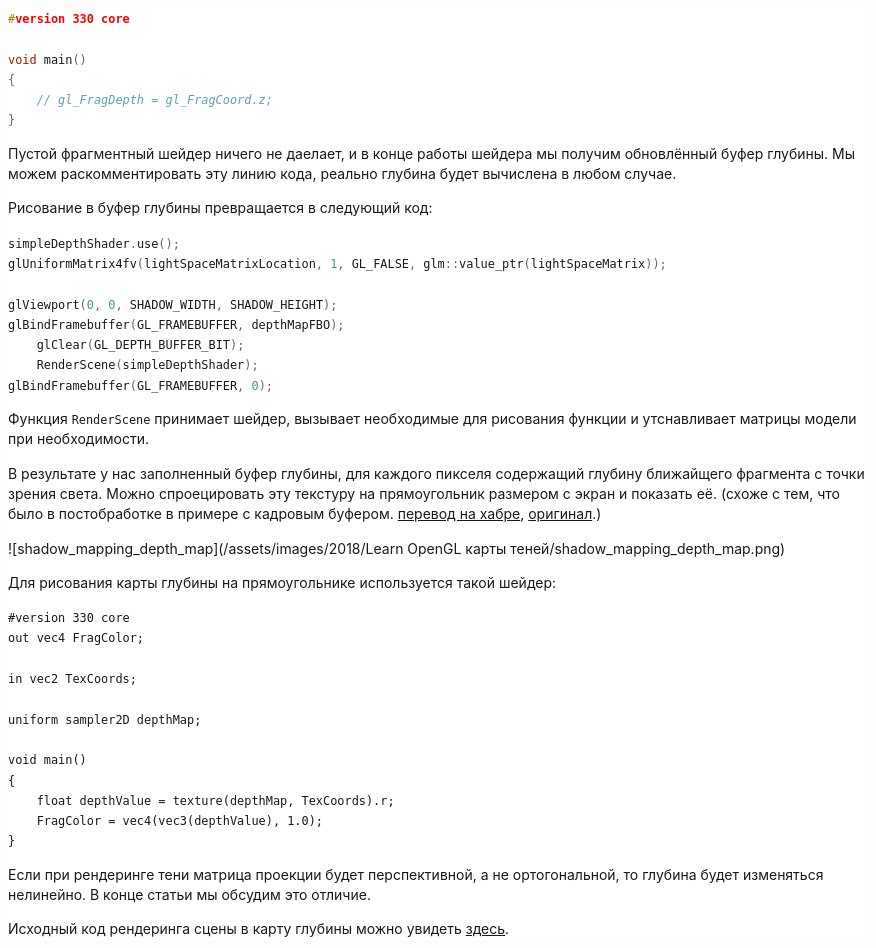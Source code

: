 ```c
#version 330 core

void main()
{
    // gl_FragDepth = gl_FragCoord.z;
}
```

Пустой фрагментный шейдер ничего не даелает, и в конце работы шейдера мы получим обновлённый буфер глубины. Мы можем раскомментировать эту линию кода, реально глубина будет вычислена в любом случае.

Рисование в буфер глубины превращается в следующий код:
```c
simpleDepthShader.use();
glUniformMatrix4fv(lightSpaceMatrixLocation, 1, GL_FALSE, glm::value_ptr(lightSpaceMatrix));

glViewport(0, 0, SHADOW_WIDTH, SHADOW_HEIGHT);
glBindFramebuffer(GL_FRAMEBUFFER, depthMapFBO);
    glClear(GL_DEPTH_BUFFER_BIT);
    RenderScene(simpleDepthShader);
glBindFramebuffer(GL_FRAMEBUFFER, 0);
```

Функция ```RenderScene``` принимает шейдер, вызывает необходимые для рисования функции и утснавливает матрицы модели при необходимости.

В результате у нас заполненный буфер глубины, для каждого пикселя содержащий глубину ближайщего фрагмента с точки зрения света. Можно спроецировать эту текстуру на прямоугольник размером с экран и показать её. (схоже с тем, что было в постобработке в примере c кадровым буфером. [перевод на хабре](https://habrahabr.ru/post/347354/), [оригинал](https://learnopengl.com/Advanced-OpenGL/Framebuffers).)

![shadow_mapping_depth_map](/assets/images/2018/Learn OpenGL карты теней/shadow_mapping_depth_map.png)

Для рисования карты глубины на прямоугольнике используется такой шейдер:

```
#version 330 core
out vec4 FragColor;

in vec2 TexCoords;

uniform sampler2D depthMap;

void main()
{
    float depthValue = texture(depthMap, TexCoords).r;
    FragColor = vec4(vec3(depthValue), 1.0);
}
```

Если при рендеринге тени матрица проекции будет перспективной, а не ортогональной, то глубина будет изменяться нелинейно. В конце статьи мы обсудим это отличие.

Исходный код рендеринга сцены в карту глубины можно увидеть [здесь](https://learnopengl.com/code_viewer_gh.php?code=src/5.advanced_lighting/3.1.1.shadow_mapping_depth/shadow_mapping_depth.cpp).
